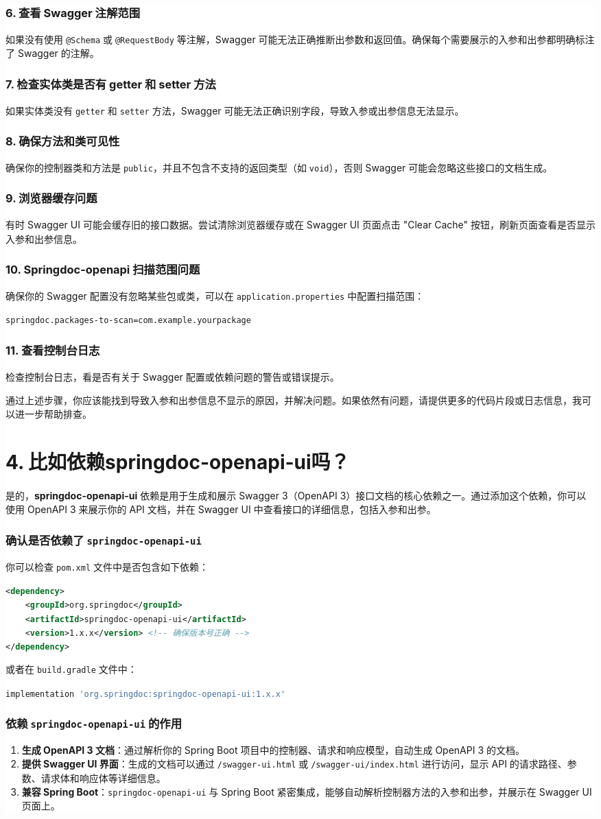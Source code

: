 ### 6. **查看 Swagger 注解范围**
如果没有使用 `@Schema` 或 `@RequestBody` 等注解，Swagger 可能无法正确推断出参数和返回值。确保每个需要展示的入参和出参都明确标注了 Swagger 的注解。

### 7. **检查实体类是否有 getter 和 setter 方法**
如果实体类没有 `getter` 和 `setter` 方法，Swagger 可能无法正确识别字段，导致入参或出参信息无法显示。

### 8. **确保方法和类可见性**
确保你的控制器类和方法是 `public`，并且不包含不支持的返回类型（如 `void`），否则 Swagger 可能会忽略这些接口的文档生成。

### 9. **浏览器缓存问题**
有时 Swagger UI 可能会缓存旧的接口数据。尝试清除浏览器缓存或在 Swagger UI 页面点击 "Clear Cache" 按钮，刷新页面查看是否显示入参和出参信息。

### 10. **Springdoc-openapi 扫描范围问题**
确保你的 Swagger 配置没有忽略某些包或类，可以在 `application.properties` 中配置扫描范围：

```properties
springdoc.packages-to-scan=com.example.yourpackage
```

### 11. **查看控制台日志**
检查控制台日志，看是否有关于 Swagger 配置或依赖问题的警告或错误提示。

通过上述步骤，你应该能找到导致入参和出参信息不显示的原因，并解决问题。如果依然有问题，请提供更多的代码片段或日志信息，我可以进一步帮助排查。

# 4. 比如依赖springdoc-openapi-ui吗？
是的，**springdoc-openapi-ui** 依赖是用于生成和展示 Swagger 3（OpenAPI 3）接口文档的核心依赖之一。通过添加这个依赖，你可以使用 OpenAPI 3 来展示你的 API 文档，并在 Swagger UI 中查看接口的详细信息，包括入参和出参。

### 确认是否依赖了 `springdoc-openapi-ui`

你可以检查 `pom.xml` 文件中是否包含如下依赖：

```xml
<dependency>
    <groupId>org.springdoc</groupId>
    <artifactId>springdoc-openapi-ui</artifactId>
    <version>1.x.x</version> <!-- 确保版本号正确 -->
</dependency>
```

或者在 `build.gradle` 文件中：

```groovy
implementation 'org.springdoc:springdoc-openapi-ui:1.x.x'
```

### 依赖 `springdoc-openapi-ui` 的作用

1. **生成 OpenAPI 3 文档**：通过解析你的 Spring Boot 项目中的控制器、请求和响应模型，自动生成 OpenAPI 3 的文档。
2. **提供 Swagger UI 界面**：生成的文档可以通过 `/swagger-ui.html` 或 `/swagger-ui/index.html` 进行访问，显示 API 的请求路径、参数、请求体和响应体等详细信息。
3. **兼容 Spring Boot**：`springdoc-openapi-ui` 与 Spring Boot 紧密集成，能够自动解析控制器方法的入参和出参，并展示在 Swagger UI 页面上。
